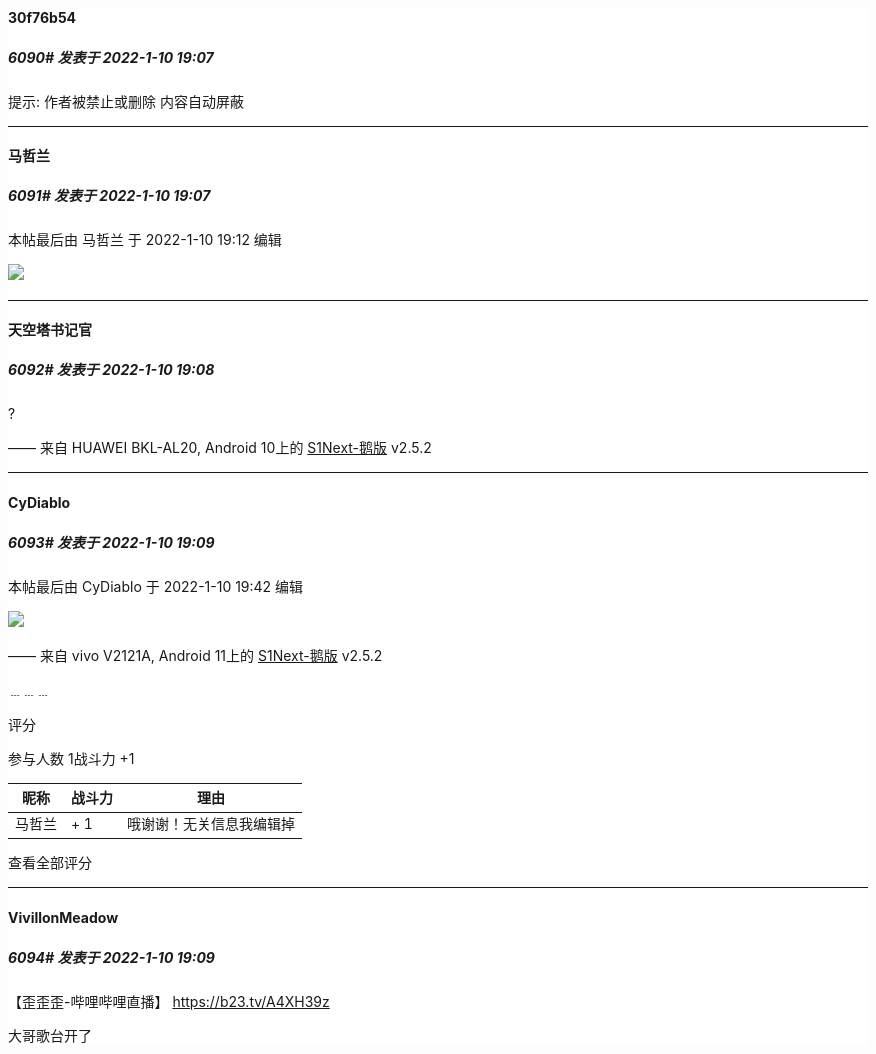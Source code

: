 ####  30f76b54  
##### 6090#       发表于 2022-1-10 19:07

提示: 作者被禁止或删除 内容自动屏蔽



*****

####  马哲兰  
##### 6091#       发表于 2022-1-10 19:07

 本帖最后由 马哲兰 于 2022-1-10 19:12 编辑 

<img src="https://static.saraba1st.com/image/smiley/face2017/009.gif" referrerpolicy="no-referrer">

*****

####  天空塔书记官  
##### 6092#       发表于 2022-1-10 19:08

?

—— 来自 HUAWEI BKL-AL20, Android 10上的 [S1Next-鹅版](https://github.com/ykrank/S1-Next/releases) v2.5.2

*****

####  CyDiablo  
##### 6093#       发表于 2022-1-10 19:09

 本帖最后由 CyDiablo 于 2022-1-10 19:42 编辑 

<img src="https://static.saraba1st.com/image/smiley/face2017/035.png" referrerpolicy="no-referrer">

—— 来自 vivo V2121A, Android 11上的 [S1Next-鹅版](https://github.com/ykrank/S1-Next/releases) v2.5.2

﹍﹍﹍

评分

 参与人数 1战斗力 +1

|昵称|战斗力|理由|
|----|---|---|
| 马哲兰| + 1|哦谢谢！无关信息我编辑掉|

查看全部评分

*****

####  VivillonMeadow  
##### 6094#       发表于 2022-1-10 19:09

【歪歪歪-哔哩哔哩直播】 https://b23.tv/A4XH39z

大哥歌台开了
